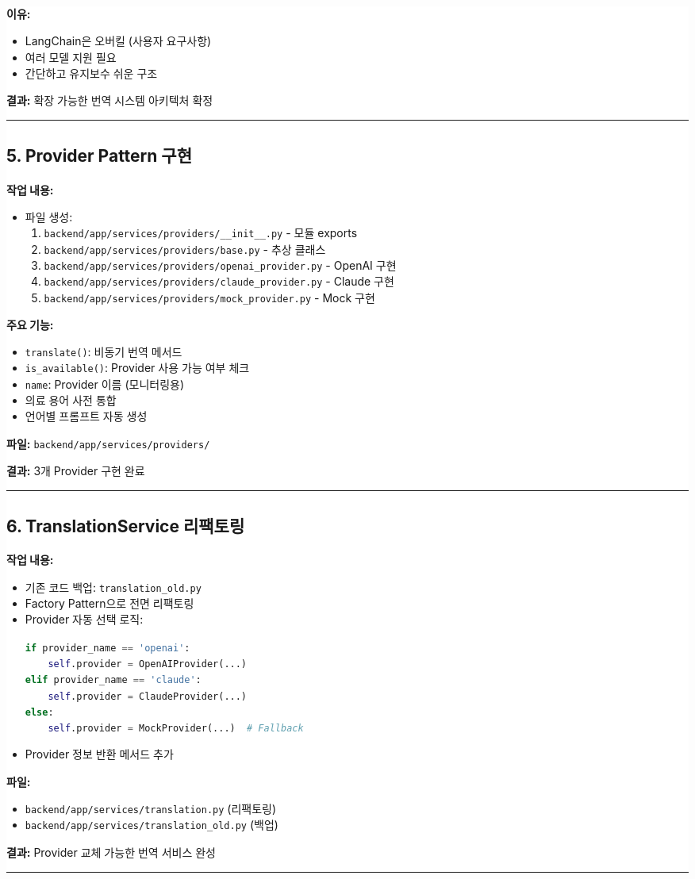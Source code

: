 **이유:**
- LangChain은 오버킬 (사용자 요구사항)
- 여러 모델 지원 필요
- 간단하고 유지보수 쉬운 구조

**결과:** 확장 가능한 번역 시스템 아키텍처 확정

---

## 5. Provider Pattern 구현
**작업 내용:**
- 파일 생성:
  1. `backend/app/services/providers/__init__.py` - 모듈 exports
  2. `backend/app/services/providers/base.py` - 추상 클래스
  3. `backend/app/services/providers/openai_provider.py` - OpenAI 구현
  4. `backend/app/services/providers/claude_provider.py` - Claude 구현
  5. `backend/app/services/providers/mock_provider.py` - Mock 구현

**주요 기능:**
- `translate()`: 비동기 번역 메서드
- `is_available()`: Provider 사용 가능 여부 체크
- `name`: Provider 이름 (모니터링용)
- 의료 용어 사전 통합
- 언어별 프롬프트 자동 생성

**파일:** `backend/app/services/providers/`

**결과:** 3개 Provider 구현 완료

---

## 6. TranslationService 리팩토링
**작업 내용:**
- 기존 코드 백업: `translation_old.py`
- Factory Pattern으로 전면 리팩토링
- Provider 자동 선택 로직:
  ```python
  if provider_name == 'openai':
      self.provider = OpenAIProvider(...)
  elif provider_name == 'claude':
      self.provider = ClaudeProvider(...)
  else:
      self.provider = MockProvider(...)  # Fallback
  ```
- Provider 정보 반환 메서드 추가

**파일:**
- `backend/app/services/translation.py` (리팩토링)
- `backend/app/services/translation_old.py` (백업)

**결과:** Provider 교체 가능한 번역 서비스 완성

---
